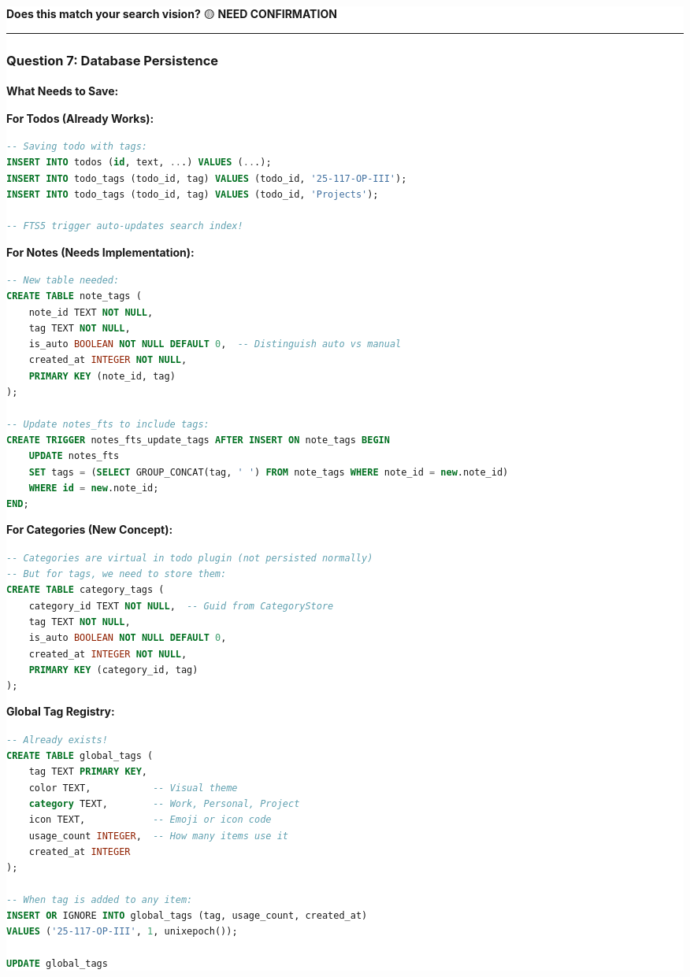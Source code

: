 **Does this match your search vision?** 🟡 **NEED CONFIRMATION**

---

### **Question 7: Database Persistence**

**What Needs to Save:**

**For Todos (Already Works):**
```sql
-- Saving todo with tags:
INSERT INTO todos (id, text, ...) VALUES (...);
INSERT INTO todo_tags (todo_id, tag) VALUES (todo_id, '25-117-OP-III');
INSERT INTO todo_tags (todo_id, tag) VALUES (todo_id, 'Projects');

-- FTS5 trigger auto-updates search index!
```

**For Notes (Needs Implementation):**
```sql
-- New table needed:
CREATE TABLE note_tags (
    note_id TEXT NOT NULL,
    tag TEXT NOT NULL,
    is_auto BOOLEAN NOT NULL DEFAULT 0,  -- Distinguish auto vs manual
    created_at INTEGER NOT NULL,
    PRIMARY KEY (note_id, tag)
);

-- Update notes_fts to include tags:
CREATE TRIGGER notes_fts_update_tags AFTER INSERT ON note_tags BEGIN
    UPDATE notes_fts 
    SET tags = (SELECT GROUP_CONCAT(tag, ' ') FROM note_tags WHERE note_id = new.note_id)
    WHERE id = new.note_id;
END;
```

**For Categories (New Concept):**
```sql
-- Categories are virtual in todo plugin (not persisted normally)
-- But for tags, we need to store them:
CREATE TABLE category_tags (
    category_id TEXT NOT NULL,  -- Guid from CategoryStore
    tag TEXT NOT NULL,
    is_auto BOOLEAN NOT NULL DEFAULT 0,
    created_at INTEGER NOT NULL,
    PRIMARY KEY (category_id, tag)
);
```

**Global Tag Registry:**
```sql
-- Already exists!
CREATE TABLE global_tags (
    tag TEXT PRIMARY KEY,
    color TEXT,           -- Visual theme
    category TEXT,        -- Work, Personal, Project
    icon TEXT,            -- Emoji or icon code
    usage_count INTEGER,  -- How many items use it
    created_at INTEGER
);

-- When tag is added to any item:
INSERT OR IGNORE INTO global_tags (tag, usage_count, created_at) 
VALUES ('25-117-OP-III', 1, unixepoch());

UPDATE global_tags 
```
